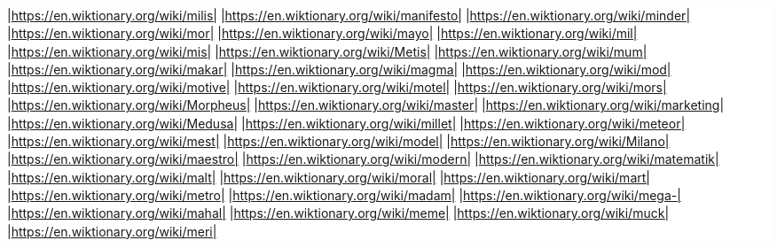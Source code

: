 |https://en.wiktionary.org/wiki/milis|
|https://en.wiktionary.org/wiki/manifesto|
|https://en.wiktionary.org/wiki/minder|
|https://en.wiktionary.org/wiki/mor|
|https://en.wiktionary.org/wiki/mayo|
|https://en.wiktionary.org/wiki/mil|
|https://en.wiktionary.org/wiki/mis|
|https://en.wiktionary.org/wiki/Metis|
|https://en.wiktionary.org/wiki/mum|
|https://en.wiktionary.org/wiki/makar|
|https://en.wiktionary.org/wiki/magma|
|https://en.wiktionary.org/wiki/mod|
|https://en.wiktionary.org/wiki/motive|
|https://en.wiktionary.org/wiki/motel|
|https://en.wiktionary.org/wiki/mors|
|https://en.wiktionary.org/wiki/Morpheus|
|https://en.wiktionary.org/wiki/master|
|https://en.wiktionary.org/wiki/marketing|
|https://en.wiktionary.org/wiki/Medusa|
|https://en.wiktionary.org/wiki/millet|
|https://en.wiktionary.org/wiki/meteor|
|https://en.wiktionary.org/wiki/mest|
|https://en.wiktionary.org/wiki/model|
|https://en.wiktionary.org/wiki/Milano|
|https://en.wiktionary.org/wiki/maestro|
|https://en.wiktionary.org/wiki/modern|
|https://en.wiktionary.org/wiki/matematik|
|https://en.wiktionary.org/wiki/malt|
|https://en.wiktionary.org/wiki/moral|
|https://en.wiktionary.org/wiki/mart|
|https://en.wiktionary.org/wiki/metro|
|https://en.wiktionary.org/wiki/madam|
|https://en.wiktionary.org/wiki/mega-|
|https://en.wiktionary.org/wiki/mahal|
|https://en.wiktionary.org/wiki/meme|
|https://en.wiktionary.org/wiki/muck|
|https://en.wiktionary.org/wiki/meri|
